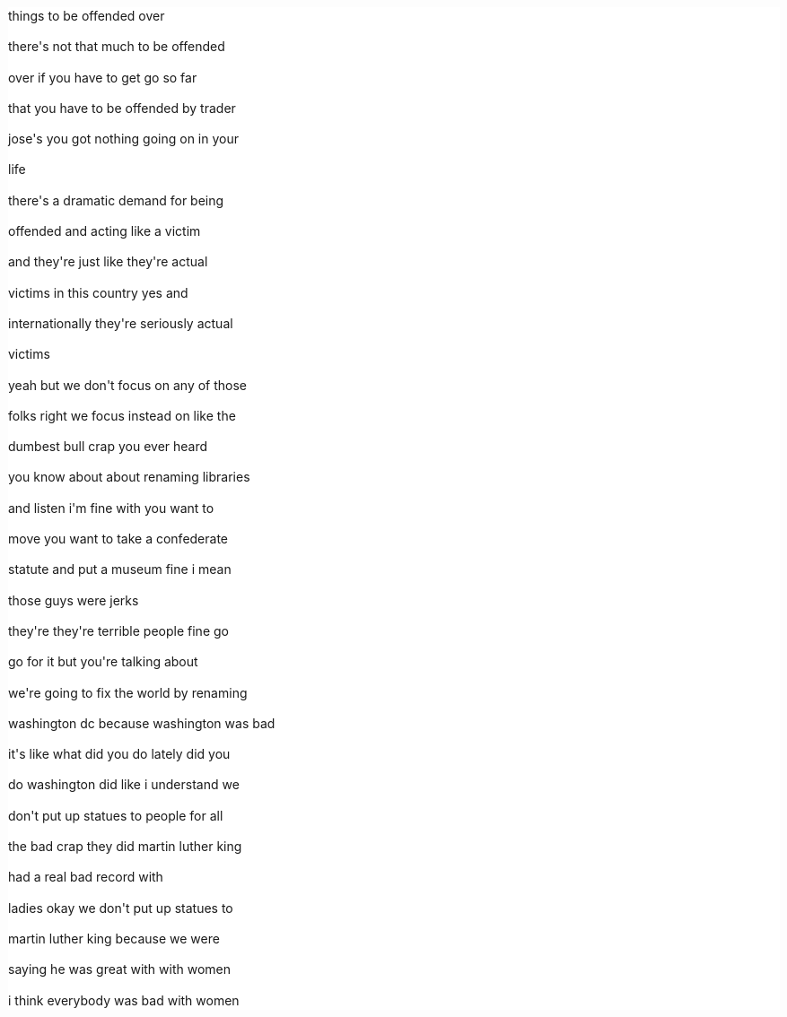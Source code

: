 things to be offended over

there's not that much to be offended

over if you have to get go so far

that you have to be offended by trader

jose's you got nothing going on in your

life

there's a dramatic demand for being

offended and acting like a victim

and they're just like they're actual

victims in this country yes and

internationally they're seriously actual

victims

yeah but we don't focus on any of those

folks right we focus instead on like the

dumbest bull crap you ever heard

you know about about renaming libraries

and listen i'm fine with you want to

move you want to take a confederate

statute and put a museum fine i mean

those guys were jerks

they're they're terrible people fine go

go for it but you're talking about

we're going to fix the world by renaming

washington dc because washington was bad

it's like what did you do lately did you

do washington did like i understand we

don't put up statues to people for all

the bad crap they did martin luther king

had a real bad record with

ladies okay we don't put up statues to

martin luther king because we were

saying he was great with with women

i think everybody was bad with women
